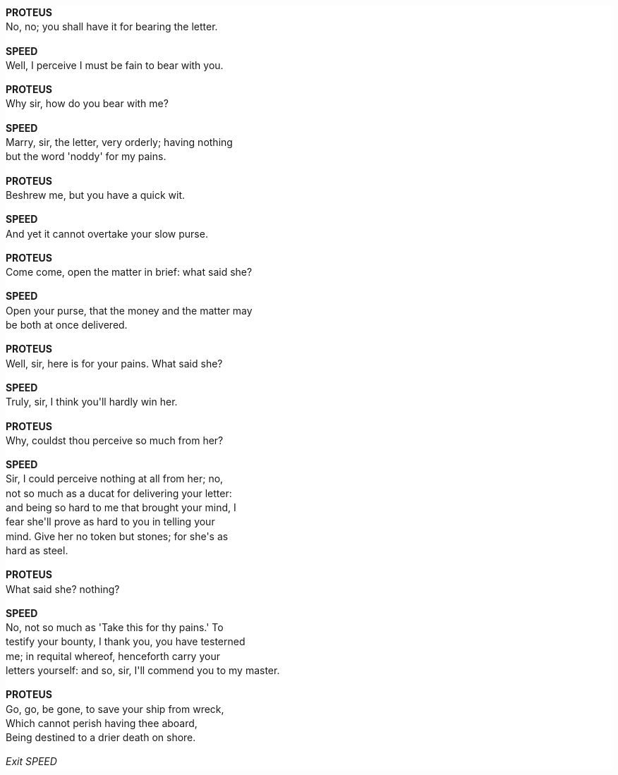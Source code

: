 **PROTEUS**  
No, no; you shall have it for bearing the letter.  

**SPEED**  
Well, I perceive I must be fain to bear with you.  

**PROTEUS**  
Why sir, how do you bear with me?  

**SPEED**  
Marry, sir, the letter, very orderly; having nothing  
but the word 'noddy' for my pains.  

**PROTEUS**  
Beshrew me, but you have a quick wit.  

**SPEED**  
And yet it cannot overtake your slow purse.  

**PROTEUS**  
Come come, open the matter in brief: what said she?  

**SPEED**  
Open your purse, that the money and the matter may  
be both at once delivered.  

**PROTEUS**  
Well, sir, here is for your pains. What said she?  

**SPEED**  
Truly, sir, I think you'll hardly win her.  

**PROTEUS**  
Why, couldst thou perceive so much from her?  

**SPEED**  
Sir, I could perceive nothing at all from her; no,  
not so much as a ducat for delivering your letter:  
and being so hard to me that brought your mind, I  
fear she'll prove as hard to you in telling your  
mind. Give her no token but stones; for she's as  
hard as steel.  

**PROTEUS**  
What said she? nothing?  

**SPEED**  
No, not so much as 'Take this for thy pains.' To  
testify your bounty, I thank you, you have testerned  
me; in requital whereof, henceforth carry your  
letters yourself: and so, sir, I'll commend you to my master.  

**PROTEUS**  
Go, go, be gone, to save your ship from wreck,  
Which cannot perish having thee aboard,  
Being destined to a drier death on shore.  

_Exit SPEED_
